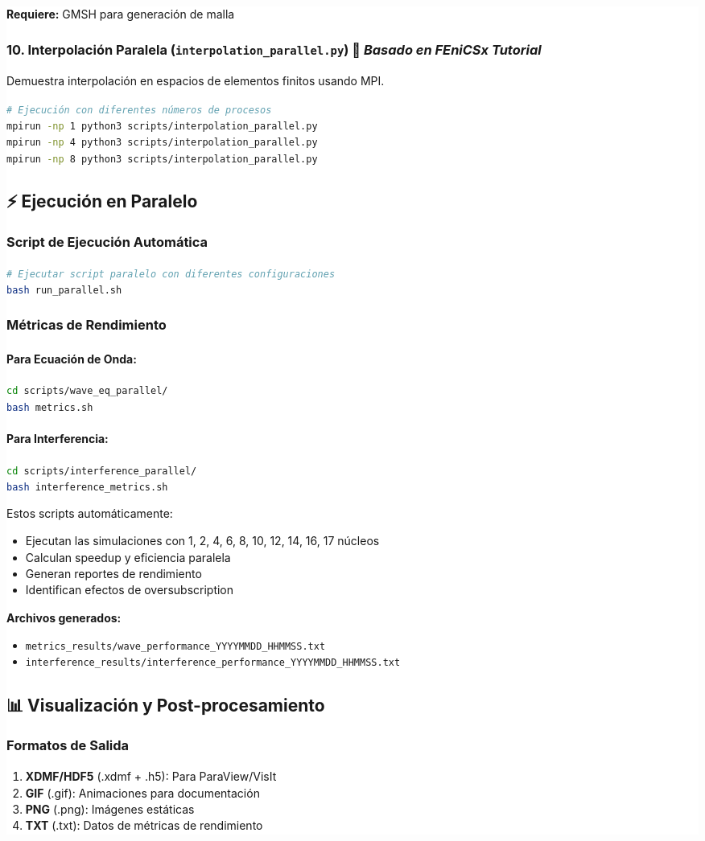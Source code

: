 **Requiere:** GMSH para generación de malla

### 10. Interpolación Paralela (`interpolation_parallel.py`) 📖 *Basado en FEniCSx Tutorial*

Demuestra interpolación en espacios de elementos finitos usando MPI.

```bash
# Ejecución con diferentes números de procesos
mpirun -np 1 python3 scripts/interpolation_parallel.py
mpirun -np 4 python3 scripts/interpolation_parallel.py
mpirun -np 8 python3 scripts/interpolation_parallel.py
```

## ⚡ Ejecución en Paralelo

### Script de Ejecución Automática

```bash
# Ejecutar script paralelo con diferentes configuraciones
bash run_parallel.sh
```

### Métricas de Rendimiento

#### Para Ecuación de Onda:
```bash
cd scripts/wave_eq_parallel/
bash metrics.sh
```

#### Para Interferencia:
```bash
cd scripts/interference_parallel/
bash interference_metrics.sh
```

Estos scripts automáticamente:
- Ejecutan las simulaciones con 1, 2, 4, 6, 8, 10, 12, 14, 16, 17 núcleos
- Calculan speedup y eficiencia paralela
- Generan reportes de rendimiento
- Identifican efectos de oversubscription

**Archivos generados:**
- `metrics_results/wave_performance_YYYYMMDD_HHMMSS.txt`
- `interference_results/interference_performance_YYYYMMDD_HHMMSS.txt`

## 📊 Visualización y Post-procesamiento

### Formatos de Salida

1. **XDMF/HDF5** (.xdmf + .h5): Para ParaView/VisIt
2. **GIF** (.gif): Animaciones para documentación
3. **PNG** (.png): Imágenes estáticas
4. **TXT** (.txt): Datos de métricas de rendimiento
